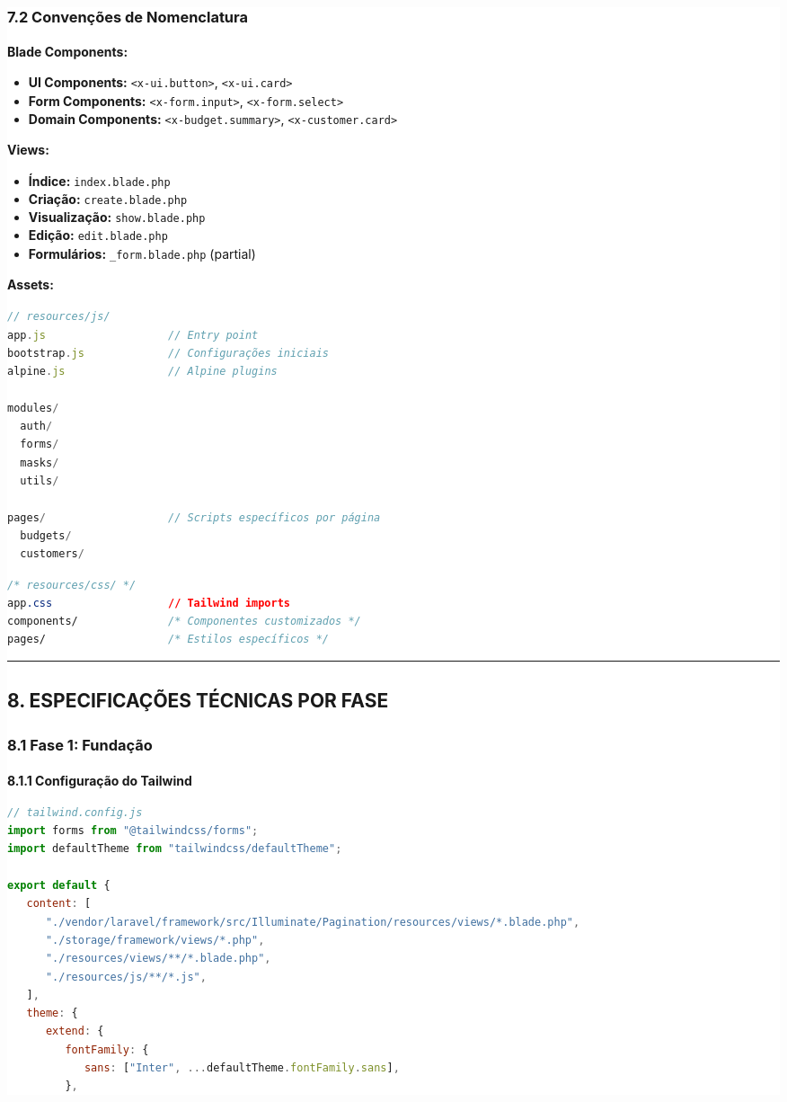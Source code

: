 ### 7.2 Convenções de Nomenclatura

**Blade Components:**

-  **UI Components:** `<x-ui.button>`, `<x-ui.card>`
-  **Form Components:** `<x-form.input>`, `<x-form.select>`
-  **Domain Components:** `<x-budget.summary>`, `<x-customer.card>`

**Views:**

-  **Índice:** `index.blade.php`
-  **Criação:** `create.blade.php`
-  **Visualização:** `show.blade.php`
-  **Edição:** `edit.blade.php`
-  **Formulários:** `_form.blade.php` (partial)

**Assets:**

```javascript
// resources/js/
app.js                   // Entry point
bootstrap.js             // Configurações iniciais
alpine.js                // Alpine plugins

modules/
  auth/
  forms/
  masks/
  utils/

pages/                   // Scripts específicos por página
  budgets/
  customers/
```

```css
/* resources/css/ */
app.css                  // Tailwind imports
components/              /* Componentes customizados */
pages/                   /* Estilos específicos */
```

---

## 8. ESPECIFICAÇÕES TÉCNICAS POR FASE

### 8.1 Fase 1: Fundação

**8.1.1 Configuração do Tailwind**

```javascript
// tailwind.config.js
import forms from "@tailwindcss/forms";
import defaultTheme from "tailwindcss/defaultTheme";

export default {
   content: [
      "./vendor/laravel/framework/src/Illuminate/Pagination/resources/views/*.blade.php",
      "./storage/framework/views/*.php",
      "./resources/views/**/*.blade.php",
      "./resources/js/**/*.js",
   ],
   theme: {
      extend: {
         fontFamily: {
            sans: ["Inter", ...defaultTheme.fontFamily.sans],
         },
```